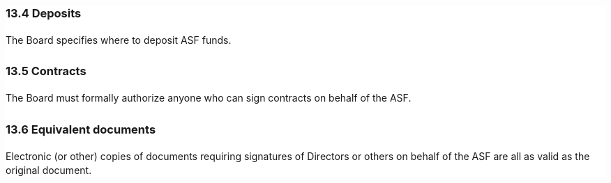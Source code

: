 ### 13.4 Deposits
The Board specifies where to deposit ASF funds.

### 13.5 Contracts
The Board must formally authorize anyone who can sign contracts on behalf of the ASF.

### 13.6 Equivalent documents
Electronic (or other) copies of documents requiring signatures of Directors or others on behalf of the ASF are all as valid as the original document.
